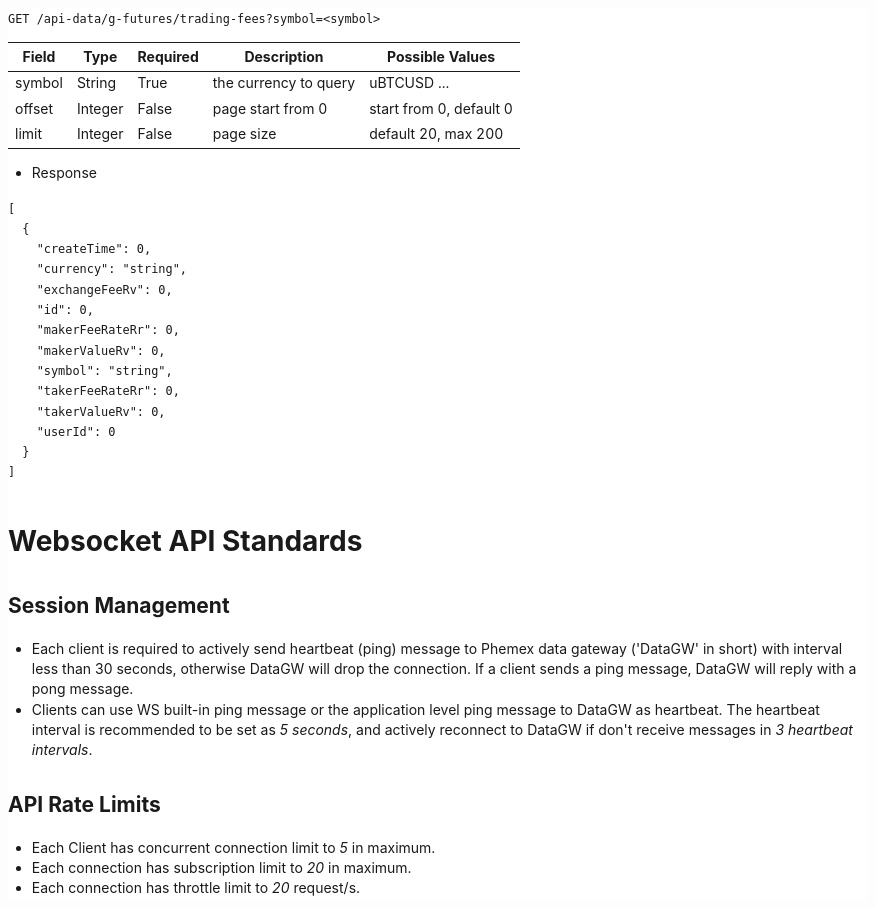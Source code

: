 ```
GET /api-data/g-futures/trading-fees?symbol=<symbol>
```

| Field    | Type           | Required | Description               | Possible Values                 |
|----------|----------------|----------|---------------------------|---------------------------------|
| symbol   | String         | True     | the currency to query     | uBTCUSD ...                     |
| offset   | Integer        | False    | page start from 0         | start from 0, default 0         |
| limit    | Integer        | False    | page size                 | default 20, max 200             |

* Response

```
[
  {
    "createTime": 0,
    "currency": "string",
    "exchangeFeeRv": 0,
    "id": 0,
    "makerFeeRateRr": 0,
    "makerValueRv": 0,
    "symbol": "string",
    "takerFeeRateRr": 0,
    "takerValueRv": 0,
    "userId": 0
  }
]
```

<a name="wsapi"/>

# Websocket API Standards

<a name="sessionmanagement"/>

## Session Management

* Each client is required to actively send heartbeat (ping) message to Phemex data gateway ('DataGW' in short) with interval less than 30 seconds, otherwise DataGW will drop the connection. If a client sends a ping message, DataGW will reply with a pong message.
* Clients can use WS built-in ping message or the application level ping message to DataGW as heartbeat. The heartbeat interval is recommended to be set as *5 seconds*, and actively reconnect to DataGW if don't receive messages in *3 heartbeat intervals*.

<a name="wsapiratelimits"/>

## API Rate Limits

* Each Client has concurrent connection limit to *5* in maximum.
* Each connection has subscription limit to *20* in maximum.
* Each connection has throttle limit to *20* request/s.
